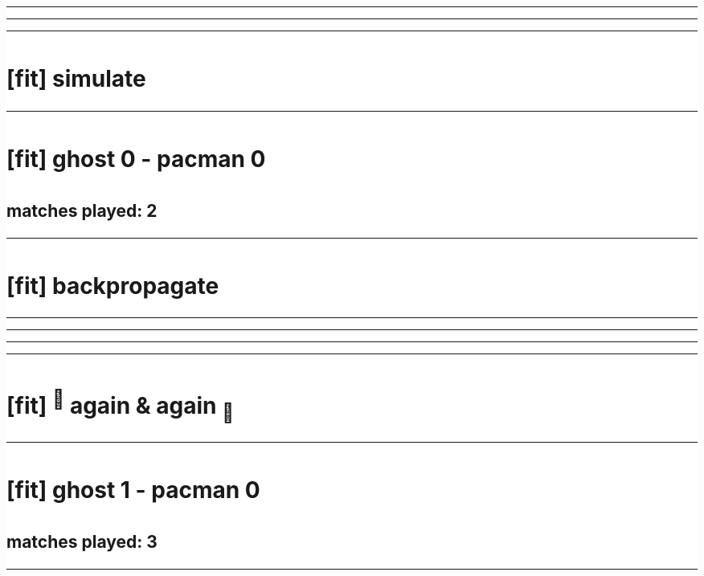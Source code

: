 ![fit](play_05_select1.pdf)

---

![fit](play_05_select2.pdf)

---

![fit](play_05_select3.pdf)

---

# [fit] simulate

---

# [fit] ghost **0** - pacman **0**
## matches played: 2

---

# [fit] backpropagate

---

![fit](play_05_select3_with_score1.pdf)

---

![fit](play_05_select3_with_score2.pdf)

---

![fit](play_05_select3_with_score3.pdf)

---

# [fit] <sup>:musical_note:</sup> again **&** again <sub>:musical_note:</sub>

---

# [fit] ghost **1** - pacman **0**
## matches played: 3

---